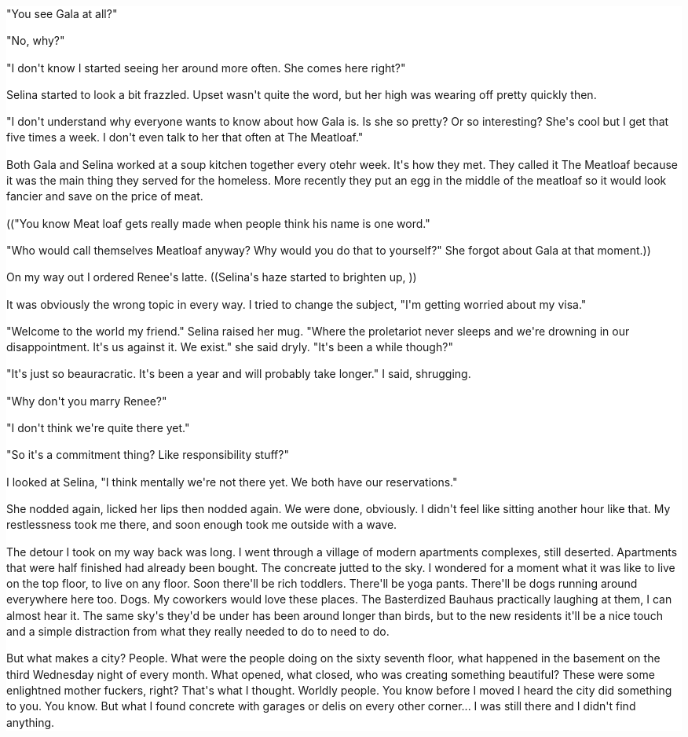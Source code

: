 "You see Gala at all?"

"No, why?"

"I don't know I started seeing her around more often. She comes here right?"

Selina started to look a bit frazzled. Upset wasn't quite the word, but her high was wearing off pretty quickly then.

"I don't understand why everyone wants to know about how Gala is. Is she so pretty? Or so interesting? She's cool but I get that five times a week. I don't even talk to her that often at The Meatloaf."

Both Gala and Selina worked at a soup kitchen together every otehr week. It's how they met. They called it The Meatloaf because it was the main thing they served for the homeless. More recently they put an egg in the middle of the meatloaf so it would look fancier and save on the price of meat.

(("You know Meat loaf gets really made when people think his name is one word."

"Who would call themselves Meatloaf anyway? Why would you do that to yourself?" She forgot about Gala at that moment.))

On my way out I ordered Renee's latte. ((Selina's haze started to brighten up, ))

It was obviously the wrong topic in every way. I tried to change the subject, "I'm getting worried about my visa."

"Welcome to the world my friend." Selina raised her mug. "Where the proletariot never sleeps and we're drowning in our disappointment. It's us against it. We exist." she said dryly. "It's been a while though?"

"It's just so beauracratic. It's been a year and will probably take longer." I said, shrugging.

"Why don't you marry Renee?"

"I don't think we're quite there yet."

"So it's a commitment thing? Like responsibility stuff?"

I looked at Selina, "I think mentally we're not there yet. We both have our reservations."

She nodded again, licked her lips then nodded again. We were done, obviously. I didn't feel like sitting another hour like that. My restlessness took me there, and soon enough took me outside with a wave.

The detour I took on my way back was long. I went through a village of modern apartments complexes, still deserted. Apartments that were half finished had already been bought. The concreate jutted to the sky. I wondered for a moment what it was like to live on the top floor, to live on any floor. Soon there'll be rich toddlers. There'll be yoga pants. There'll be dogs running around everywhere here too. Dogs. My coworkers would love these places. The Basterdized Bauhaus practically laughing at them, I can almost hear it. The same sky's they'd be under has been around longer than birds, but to the new residents it'll be a nice touch and a simple distraction from what they really needed to do to need to do.

But what makes a city? People. What were the people doing on the sixty seventh floor, what happened in the basement on the third Wednesday night of every month. What opened, what closed, who was creating something beautiful? These were some enlightned mother fuckers, right? That's what I thought. Worldly people. You know before I moved I heard the city did something to you. You know. But what I found concrete with garages or delis on every other corner... I was still there and I didn't find anything.
